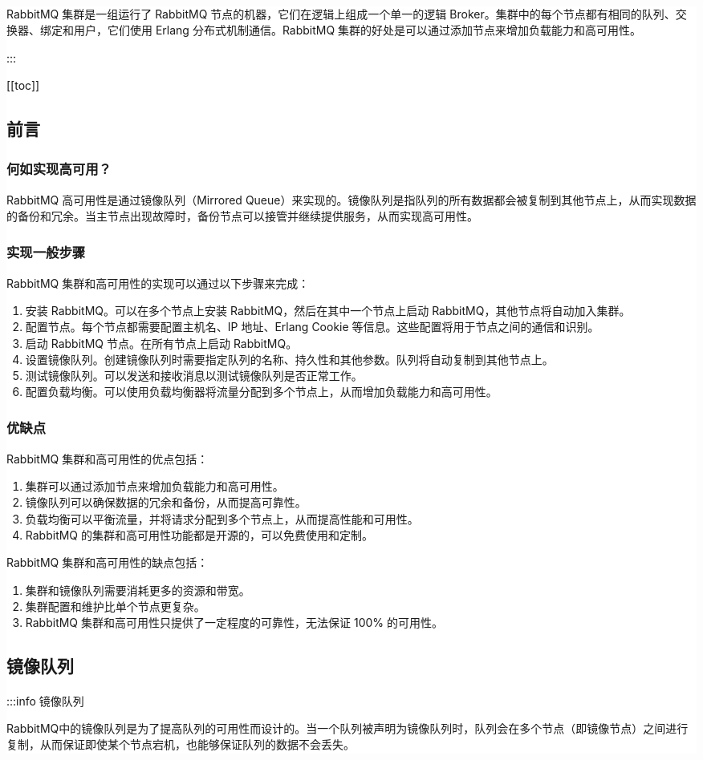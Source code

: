 RabbitMQ 集群是一组运行了 RabbitMQ 节点的机器，它们在逻辑上组成一个单一的逻辑 Broker。集群中的每个节点都有相同的队列、交换器、绑定和用户，它们使用 Erlang 分布式机制通信。RabbitMQ 集群的好处是可以通过添加节点来增加负载能力和高可用性。

:::



[[toc]]



## 前言

### 何如实现高可用？

RabbitMQ 高可用性是通过镜像队列（Mirrored Queue）来实现的。镜像队列是指队列的所有数据都会被复制到其他节点上，从而实现数据的备份和冗余。当主节点出现故障时，备份节点可以接管并继续提供服务，从而实现高可用性。





### 实现一般步骤

RabbitMQ 集群和高可用性的实现可以通过以下步骤来完成：

1. 安装 RabbitMQ。可以在多个节点上安装 RabbitMQ，然后在其中一个节点上启动 RabbitMQ，其他节点将自动加入集群。
2. 配置节点。每个节点都需要配置主机名、IP 地址、Erlang Cookie 等信息。这些配置将用于节点之间的通信和识别。
3. 启动 RabbitMQ 节点。在所有节点上启动 RabbitMQ。
4. 设置镜像队列。创建镜像队列时需要指定队列的名称、持久性和其他参数。队列将自动复制到其他节点上。
5. 测试镜像队列。可以发送和接收消息以测试镜像队列是否正常工作。
6. 配置负载均衡。可以使用负载均衡器将流量分配到多个节点上，从而增加负载能力和高可用性。



### 优缺点

RabbitMQ 集群和高可用性的优点包括：

1. 集群可以通过添加节点来增加负载能力和高可用性。
2. 镜像队列可以确保数据的冗余和备份，从而提高可靠性。
3. 负载均衡可以平衡流量，并将请求分配到多个节点上，从而提高性能和可用性。
4. RabbitMQ 的集群和高可用性功能都是开源的，可以免费使用和定制。

RabbitMQ 集群和高可用性的缺点包括：

1. 集群和镜像队列需要消耗更多的资源和带宽。
2. 集群配置和维护比单个节点更复杂。
3. RabbitMQ 集群和高可用性只提供了一定程度的可靠性，无法保证 100% 的可用性。







## 镜像队列

:::info 镜像队列

RabbitMQ中的镜像队列是为了提高队列的可用性而设计的。当一个队列被声明为镜像队列时，队列会在多个节点（即镜像节点）之间进行复制，从而保证即使某个节点宕机，也能够保证队列的数据不会丢失。
